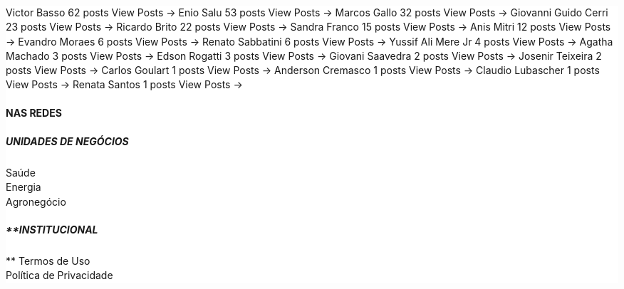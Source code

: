 Victor Basso
62 posts
View Posts →
Enio Salu
53 posts
View Posts →
Marcos Gallo
32 posts
View Posts →
Giovanni Guido Cerri
23 posts
View Posts →
Ricardo Brito
22 posts
View Posts →
Sandra Franco
15 posts
View Posts →
Anis Mitri
12 posts
View Posts →
Evandro Moraes
6 posts
View Posts →
Renato Sabbatini
6 posts
View Posts →
Yussif Ali Mere Jr
4 posts
View Posts →
Agatha Machado
3 posts
View Posts →
Edson Rogatti
3 posts
View Posts →
Giovani Saavedra
2 posts
View Posts →
Josenir Teixeira
2 posts
View Posts →
Carlos Goulart
1 posts
View Posts →
Anderson Cremasco
1 posts
View Posts →
Claudio Lubascher
1 posts
View Posts →
Renata Santos
1 posts
View Posts →
#### NAS REDES
##### **UNIDADES DE NEGÓCIOS**
Saúde  
Energia  
Agronegócio
##### **INSTITUCIONAL  
**
Termos de Uso  
Política de Privacidade  